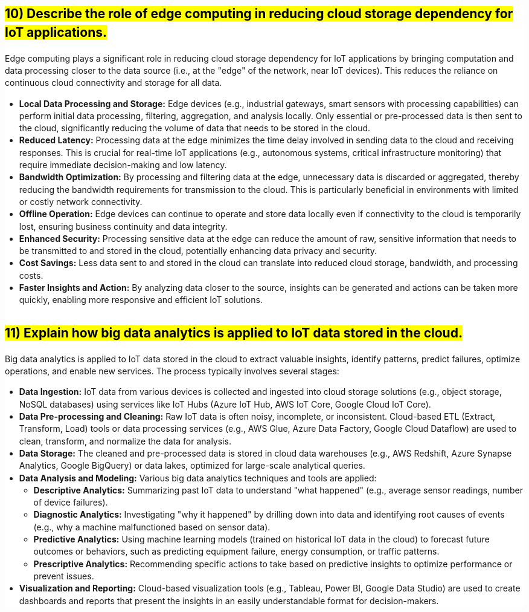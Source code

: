 ## <mark> 10) Describe the role of edge computing in reducing cloud storage dependency for IoT applications. </mark>

Edge computing plays a significant role in reducing cloud storage dependency for IoT applications by bringing computation and data processing closer to the data source (i.e., at the "edge" of the network, near IoT devices). This reduces the reliance on continuous cloud connectivity and storage for all data.

- **Local Data Processing and Storage:** Edge devices (e.g., industrial gateways, smart sensors with processing capabilities) can perform initial data processing, filtering, aggregation, and analysis locally. Only essential or pre-processed data is then sent to the cloud, significantly reducing the volume of data that needs to be stored in the cloud.
- **Reduced Latency:** Processing data at the edge minimizes the time delay involved in sending data to the cloud and receiving responses. This is crucial for real-time IoT applications (e.g., autonomous systems, critical infrastructure monitoring) that require immediate decision-making and low latency.
- **Bandwidth Optimization:** By processing and filtering data at the edge, unnecessary data is discarded or aggregated, thereby reducing the bandwidth requirements for transmission to the cloud. This is particularly beneficial in environments with limited or costly network connectivity.
- **Offline Operation:** Edge devices can continue to operate and store data locally even if connectivity to the cloud is temporarily lost, ensuring business continuity and data integrity.
- **Enhanced Security:** Processing sensitive data at the edge can reduce the amount of raw, sensitive information that needs to be transmitted to and stored in the cloud, potentially enhancing data privacy and security.
- **Cost Savings:** Less data sent to and stored in the cloud can translate into reduced cloud storage, bandwidth, and processing costs.
- **Faster Insights and Action:** By analyzing data closer to the source, insights can be generated and actions can be taken more quickly, enabling more responsive and efficient IoT solutions.

## <mark> 11) Explain how big data analytics is applied to IoT data stored in the cloud. </mark>

Big data analytics is applied to IoT data stored in the cloud to extract valuable insights, identify patterns, predict failures, optimize operations, and enable new services. The process typically involves several stages:

- **Data Ingestion:** IoT data from various devices is collected and ingested into cloud storage solutions (e.g., object storage, NoSQL databases) using services like IoT Hubs (Azure IoT Hub, AWS IoT Core, Google Cloud IoT Core).
- **Data Pre-processing and Cleaning:** Raw IoT data is often noisy, incomplete, or inconsistent. Cloud-based ETL (Extract, Transform, Load) tools or data processing services (e.g., AWS Glue, Azure Data Factory, Google Cloud Dataflow) are used to clean, transform, and normalize the data for analysis.
- **Data Storage:** The cleaned and pre-processed data is stored in cloud data warehouses (e.g., AWS Redshift, Azure Synapse Analytics, Google BigQuery) or data lakes, optimized for large-scale analytical queries.
- **Data Analysis and Modeling:** Various big data analytics techniques and tools are applied:
  - **Descriptive Analytics:** Summarizing past IoT data to understand "what happened" (e.g., average sensor readings, number of device failures).
  - **Diagnostic Analytics:** Investigating "why it happened" by drilling down into data and identifying root causes of events (e.g., why a machine malfunctioned based on sensor data).
  - **Predictive Analytics:** Using machine learning models (trained on historical IoT data in the cloud) to forecast future outcomes or behaviors, such as predicting equipment failure, energy consumption, or traffic patterns.
  - **Prescriptive Analytics:** Recommending specific actions to take based on predictive insights to optimize performance or prevent issues.
- **Visualization and Reporting:** Cloud-based visualization tools (e.g., Tableau, Power BI, Google Data Studio) are used to create dashboards and reports that present the insights in an easily understandable format for decision-makers.

